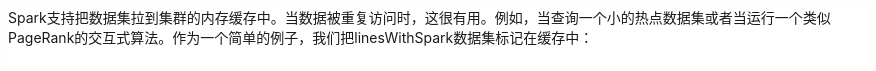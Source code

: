 Spark支持把数据集拉到集群的内存缓存中。当数据被重复访问时，这很有用。例如，当查询一个小的热点数据集或者当运行一个类似PageRank的交互式算法。作为一个简单的例子，我们把linesWithSpark数据集标记在缓存中：</div>
<div class="wiz-code-container" id="wiz_cm_1504093752743_9583" style="font-family:Helvetica, 'Hiragino Sans GB', '微软雅黑', 'Microsoft YaHei UI', SimSun, SimHei, arial, sans-serif;font-size:16px;line-height:25.6px;">
<div class="CodeMirror CodeMirror-wrap cm-s-material" style="font-family:Consolas, 'Liberation Mono', Menlo, Courier, monospace;color:rgb(233,237,237);background:rgb(38,50,56);">
<div style="overflow:hidden;width:3px;">